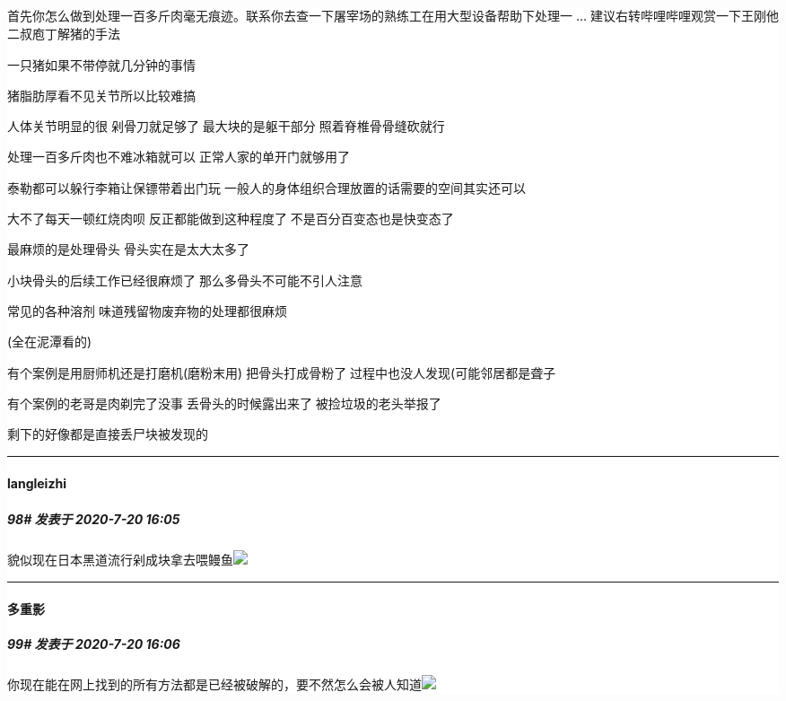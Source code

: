 首先你怎么做到处理一百多斤肉毫无痕迹。联系你去查一下屠宰场的熟练工在用大型设备帮助下处理一 ...</blockquote>
建议右转哔哩哔哩观赏一下王刚他二叔庖丁解猪的手法

一只猪如果不带停就几分钟的事情


猪脂肪厚看不见关节所以比较难搞 

人体关节明显的很 剁骨刀就足够了 最大块的是躯干部分 照着脊椎骨骨缝砍就行

处理一百多斤肉也不难冰箱就可以 正常人家的单开门就够用了 

泰勒都可以躲行李箱让保镖带着出门玩 一般人的身体组织合理放置的话需要的空间其实还可以

大不了每天一顿红烧肉呗 反正都能做到这种程度了 不是百分百变态也是快变态了



最麻烦的是处理骨头 骨头实在是太大太多了 

小块骨头的后续工作已经很麻烦了 那么多骨头不可能不引人注意 

常见的各种溶剂 味道残留物废弃物的处理都很麻烦


(全在泥潭看的)

有个案例是用厨师机还是打磨机(磨粉末用) 把骨头打成骨粉了 过程中也没人发现(可能邻居都是聋子

有个案例的老哥是肉剃完了没事 丢骨头的时候露出来了 被捡垃圾的老头举报了

剩下的好像都是直接丢尸块被发现的







-----

####  langleizhi  
##### 98#       发表于 2020-7-20 16:05




貌似现在日本黑道流行剁成块拿去喂鳗鱼<img src="https://static.saraba1st.com/image/smiley/face2017/066.png" referrerpolicy="no-referrer">







-----

####  多重影  
##### 99#       发表于 2020-7-20 16:06




你现在能在网上找到的所有方法都是已经被破解的，要不然怎么会被人知道<img src="https://static.saraba1st.com/image/smiley/face2017/002.png" referrerpolicy="no-referrer">



